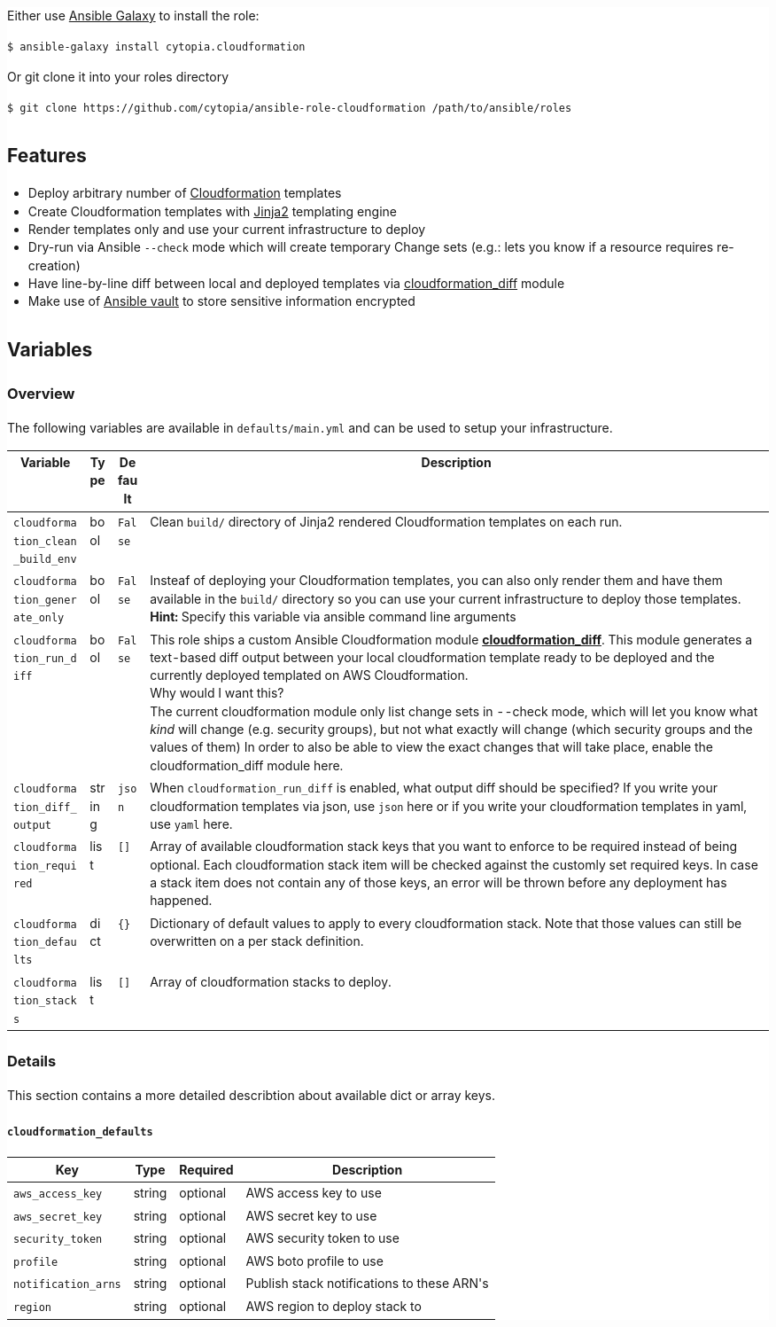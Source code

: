 Either use [Ansible Galaxy](https://galaxy.ansible.com/cytopia/cloudformation/) to install the role:
```bash
$ ansible-galaxy install cytopia.cloudformation
```

Or git clone it into your roles directory
```bash
$ git clone https://github.com/cytopia/ansible-role-cloudformation /path/to/ansible/roles
```


## Features
* Deploy arbitrary number of [Cloudformation](https://aws.amazon.com/cloudformation/) templates
* Create Cloudformation templates with [Jinja2](http://jinja.pocoo.org/) templating engine
* Render templates only and use your current infrastructure to deploy
* Dry-run via Ansible `--check` mode which will create temporary Change sets (e.g.: lets you know if a resource requires re-creation)
* Have line-by-line diff between local and deployed templates via [cloudformation_diff](https://github.com/cytopia/ansible-modules) module
* Make use of [Ansible vault](https://docs.ansible.com/ansible/2.4/vault.html) to store sensitive information encrypted


## Variables

### Overview

The following variables are available in `defaults/main.yml` and can be used to setup your infrastructure.

| Variable | Type | Default | Description |
|----------|------|---------|-------------|
| `cloudformation_clean_build_env` | bool | `False` | Clean `build/` directory of Jinja2 rendered Cloudformation templates on each run. |
| `cloudformation_generate_only` | bool | `False` | Insteaf of deploying your Cloudformation templates, you can also only render them and have them available in the `build/` directory so you can use your current infrastructure to deploy those templates.<br/>**Hint:** Specify this variable via ansible command line arguments |
| `cloudformation_run_diff` | bool | `False` | This role ships a custom Ansible Cloudformation module **[cloudformation_diff](https://github.com/cytopia/ansible-modules)**. This module generates a text-based diff output between your local cloudformation template ready to be deployed and the currently deployed templated on AWS Cloudformation.<br/>Why would I want this?<br/>The current cloudformation module only list change sets in --check mode, which will let you know what *kind* will change (e.g. security groups), but not what exactly will change (which security groups and the values of them) In order to also be able to view the exact changes that will take place, enable the cloudformation_diff module here. |
| `cloudformation_diff_output` | string | `json` | When `cloudformation_run_diff` is enabled, what output diff should be specified? If you write your cloudformation templates via json, use `json` here or if you write your cloudformation templates in yaml, use `yaml` here. |
| `cloudformation_required` | list | `[]` | Array of available cloudformation stack keys that you want to enforce to be required instead of being optional. Each cloudformation stack item will be checked against the customly set required keys. In case a stack item does not contain any of those keys, an error will be thrown before any deployment has happened. |
| `cloudformation_defaults` | dict | `{}` | Dictionary of default values to apply to every cloudformation stack. Note that those values can still be overwritten on a per stack definition. |
| `cloudformation_stacks` | list | `[]` | Array of cloudformation stacks to deploy. |

### Details

This section contains a more detailed describtion about available dict or array keys.

#### `cloudformation_defaults`

| Key | Type | Required | Description |
|-----|------|----------|-------------|
| `aws_access_key` | string | optional | AWS access key to use |
| `aws_secret_key` | string | optional | AWS secret key to use |
| `security_token` | string | optional | AWS security token to use |
| `profile` | string | optional | AWS boto profile to use |
| `notification_arns` | string | optional | Publish stack notifications to these ARN's |
| `region` | string | optional | AWS region to deploy stack to |
